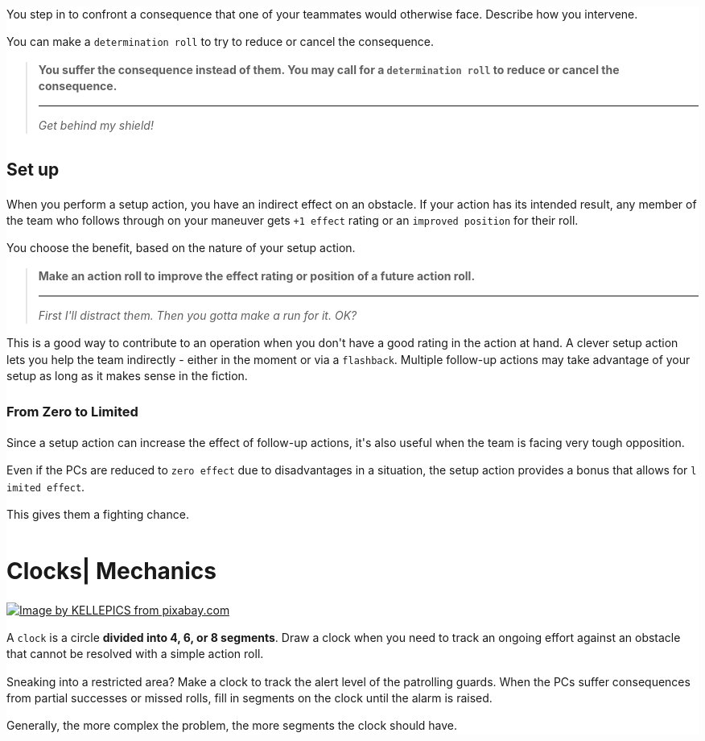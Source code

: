 You step in to confront a consequence that one of your teammates would otherwise face. Describe how you intervene.

You can make a `determination roll` to try to reduce or cancel the consequence.

> **You suffer the consequence instead of them. You may call for a `determination roll` to reduce or cancel the consequence.**
>
> ---
>
> _Get behind my shield!_

## Set up

When you perform a setup action, you have an indirect effect on an obstacle. If your action has its intended result, any member of the team who follows through on your maneuver gets `+1 effect` rating or an `improved position` for their roll.

You choose the benefit, based on the nature of your setup action.

> **Make an action roll to improve the effect rating or position of a future action roll.**
>
> ---
>
> _First I'll distract them. Then you gotta make a run for it. OK?_

This is a good way to contribute to an operation when you don't have a good rating in the action at hand. A clever setup action lets you help the team indirectly - either in the moment or via a `flashback`. Multiple follow-up actions may take advantage of your setup as long as it makes sense in the fiction.

### From Zero to Limited

Since a setup action can increase the effect of follow-up actions, it's also useful when the team is facing very tough opposition.

Even if the PCs are reduced to `zero effect` due to disadvantages in a situation, the setup action provides a bonus that allows for `limited effect`.

This gives them a fighting chance.

# Clocks| Mechanics

[![Image by KELLEPICS from pixabay.com](https://gyazo.com/635caaef063a8652b3ce86a0ad3eeb7a.png)](https://pixabay.com/photos/fantasy-clock-time-light-magic-3517206/)

A `clock` is a circle **divided into 4, 6, or 8 segments**. Draw a clock when you need to track an ongoing effort against an obstacle that cannot be resolved with a simple action roll.

Sneaking into a restricted area? Make a clock to track the alert level of the patrolling guards. When the PCs suffer consequences from partial successes or missed rolls, fill in segments on the clock until the alarm is raised.

Generally, the more complex the problem, the more segments the clock should have.
